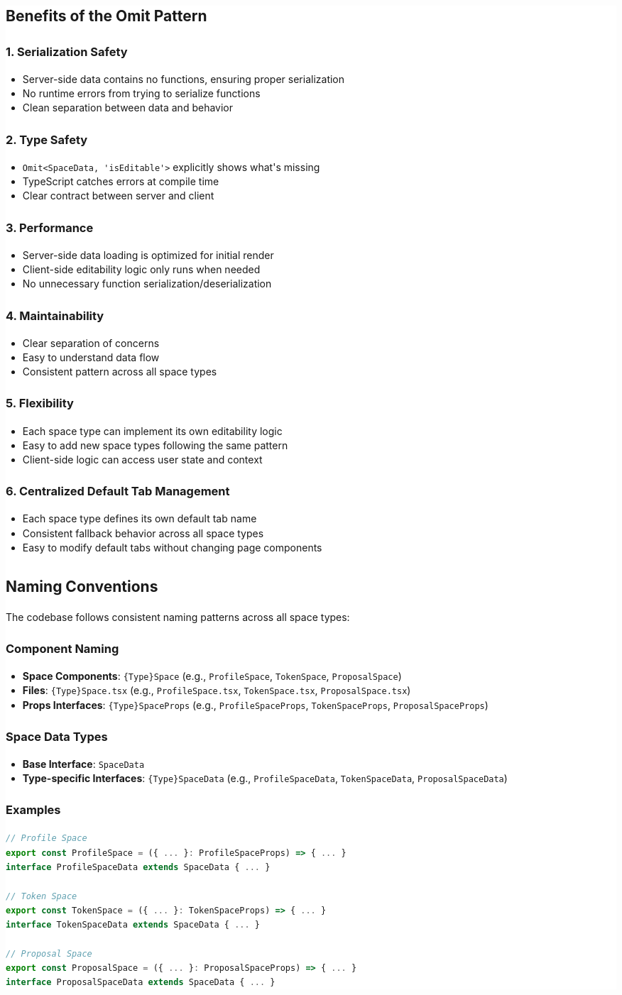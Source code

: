 ## Benefits of the Omit Pattern

### 1. **Serialization Safety**
- Server-side data contains no functions, ensuring proper serialization
- No runtime errors from trying to serialize functions
- Clean separation between data and behavior

### 2. **Type Safety**
- `Omit<SpaceData, 'isEditable'>` explicitly shows what's missing
- TypeScript catches errors at compile time
- Clear contract between server and client

### 3. **Performance**
- Server-side data loading is optimized for initial render
- Client-side editability logic only runs when needed
- No unnecessary function serialization/deserialization

### 4. **Maintainability**
- Clear separation of concerns
- Easy to understand data flow
- Consistent pattern across all space types

### 5. **Flexibility**
- Each space type can implement its own editability logic
- Easy to add new space types following the same pattern
- Client-side logic can access user state and context

### 6. **Centralized Default Tab Management**
- Each space type defines its own default tab name
- Consistent fallback behavior across all space types
- Easy to modify default tabs without changing page components

## Naming Conventions

The codebase follows consistent naming patterns across all space types:

### Component Naming
- **Space Components**: `{Type}Space` (e.g., `ProfileSpace`, `TokenSpace`, `ProposalSpace`)
- **Files**: `{Type}Space.tsx` (e.g., `ProfileSpace.tsx`, `TokenSpace.tsx`, `ProposalSpace.tsx`)
- **Props Interfaces**: `{Type}SpaceProps` (e.g., `ProfileSpaceProps`, `TokenSpaceProps`, `ProposalSpaceProps`)

### Space Data Types
- **Base Interface**: `SpaceData`
- **Type-specific Interfaces**: `{Type}SpaceData` (e.g., `ProfileSpaceData`, `TokenSpaceData`, `ProposalSpaceData`)

### Examples
```typescript
// Profile Space
export const ProfileSpace = ({ ... }: ProfileSpaceProps) => { ... }
interface ProfileSpaceData extends SpaceData { ... }

// Token Space  
export const TokenSpace = ({ ... }: TokenSpaceProps) => { ... }
interface TokenSpaceData extends SpaceData { ... }

// Proposal Space
export const ProposalSpace = ({ ... }: ProposalSpaceProps) => { ... }
interface ProposalSpaceData extends SpaceData { ... }
```